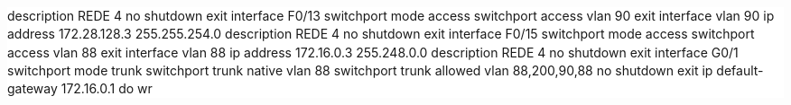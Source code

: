 description REDE 4
no shutdown 
exit
interface F0/13
switchport mode access
switchport access vlan 90
exit
interface vlan 90
ip address 172.28.128.3 255.255.254.0
description REDE 4
no shutdown 
exit
interface F0/15
switchport mode access
switchport access vlan 88
exit
interface vlan 88
ip address 172.16.0.3 255.248.0.0
description REDE 4
no shutdown 
exit
interface G0/1
switchport mode trunk
switchport trunk native vlan 88
switchport trunk allowed vlan 88,200,90,88
no shutdown
exit
ip default-gateway 172.16.0.1
do wr
